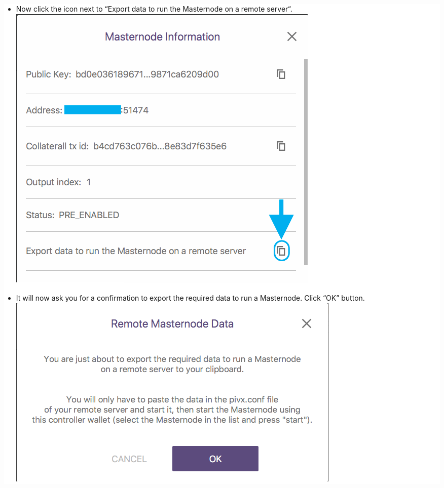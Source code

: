 * Now click the icon next to “Export data to run the Masternode on a remote server“.  
![masternode-Tut1](9_export_configuration.png?classes=center&resize=480)  

* It will now ask you for a confirmation to export the required data to run a Masternode. Click “OK” button.  
![masternode-Tut2](10.confirm_export_config.png?classes=center&resize=480)  
